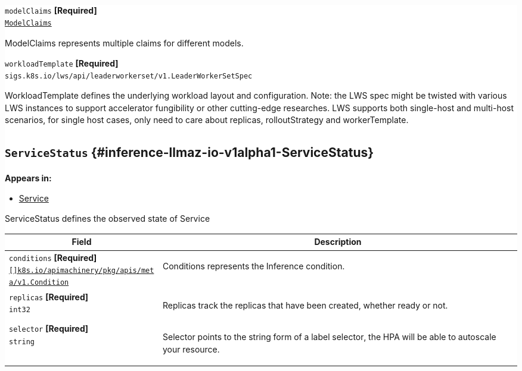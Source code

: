   
<tr><td><code>modelClaims</code> <B>[Required]</B><br/>
<a href="#llmaz-io-v1alpha1-ModelClaims"><code>ModelClaims</code></a>
</td>
<td>
   <p>ModelClaims represents multiple claims for different models.</p>
</td>
</tr>
<tr><td><code>workloadTemplate</code> <B>[Required]</B><br/>
<code>sigs.k8s.io/lws/api/leaderworkerset/v1.LeaderWorkerSetSpec</code>
</td>
<td>
   <p>WorkloadTemplate defines the underlying workload layout and configuration.
Note: the LWS spec might be twisted with various LWS instances to support
accelerator fungibility or other cutting-edge researches.
LWS supports both single-host and multi-host scenarios, for single host
cases, only need to care about replicas, rolloutStrategy and workerTemplate.</p>
</td>
</tr>
</tbody>
</table>

## `ServiceStatus`     {#inference-llmaz-io-v1alpha1-ServiceStatus}


**Appears in:**

- [Service](#inference-llmaz-io-v1alpha1-Service)


<p>ServiceStatus defines the observed state of Service</p>


<table class="table">
<thead><tr><th width="30%">Field</th><th>Description</th></tr></thead>
<tbody>
    
  
<tr><td><code>conditions</code> <B>[Required]</B><br/>
<a href="https://kubernetes.io/docs/reference/generated/kubernetes-api/v1.28/#condition-v1-meta"><code>[]k8s.io/apimachinery/pkg/apis/meta/v1.Condition</code></a>
</td>
<td>
   <p>Conditions represents the Inference condition.</p>
</td>
</tr>
<tr><td><code>replicas</code> <B>[Required]</B><br/>
<code>int32</code>
</td>
<td>
   <p>Replicas track the replicas that have been created, whether ready or not.</p>
</td>
</tr>
<tr><td><code>selector</code> <B>[Required]</B><br/>
<code>string</code>
</td>
<td>
   <p>Selector points to the string form of a label selector, the HPA will be
able to autoscale your resource.</p>
</td>
</tr>
</tbody>
</table>
  